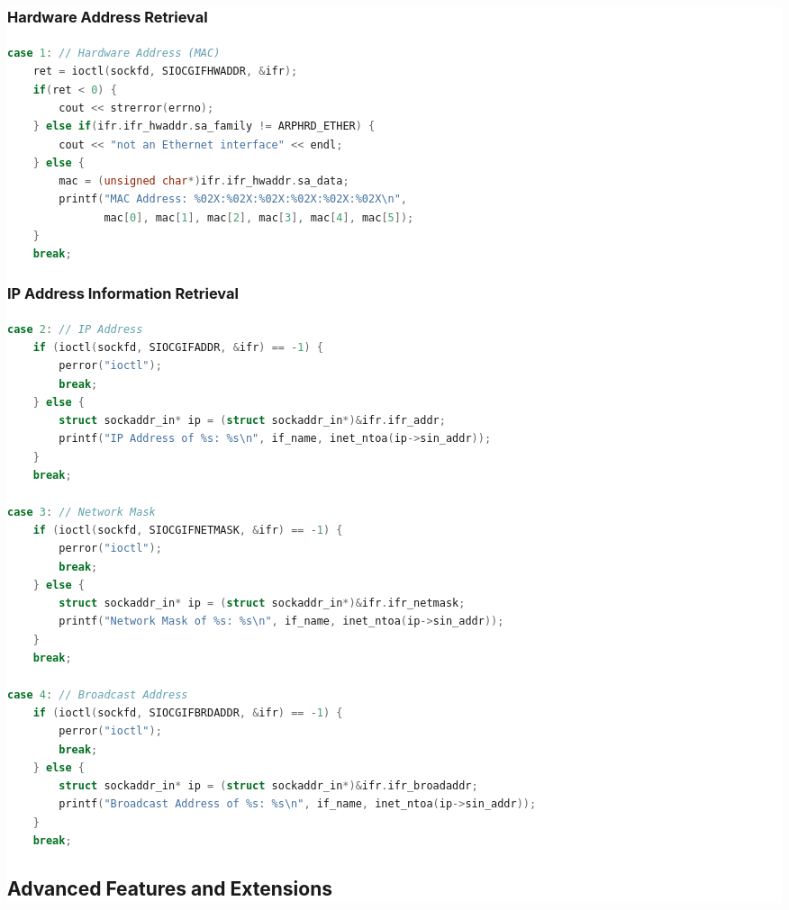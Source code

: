 ### Hardware Address Retrieval

```cpp
case 1: // Hardware Address (MAC)
    ret = ioctl(sockfd, SIOCGIFHWADDR, &ifr);
    if(ret < 0) {
        cout << strerror(errno);
    } else if(ifr.ifr_hwaddr.sa_family != ARPHRD_ETHER) {
        cout << "not an Ethernet interface" << endl;
    } else {
        mac = (unsigned char*)ifr.ifr_hwaddr.sa_data;
        printf("MAC Address: %02X:%02X:%02X:%02X:%02X:%02X\n",
               mac[0], mac[1], mac[2], mac[3], mac[4], mac[5]);
    }
    break;
```

### IP Address Information Retrieval

```cpp
case 2: // IP Address
    if (ioctl(sockfd, SIOCGIFADDR, &ifr) == -1) {
        perror("ioctl");
        break;
    } else {
        struct sockaddr_in* ip = (struct sockaddr_in*)&ifr.ifr_addr;
        printf("IP Address of %s: %s\n", if_name, inet_ntoa(ip->sin_addr));
    }
    break;

case 3: // Network Mask
    if (ioctl(sockfd, SIOCGIFNETMASK, &ifr) == -1) {
        perror("ioctl");
        break;
    } else {
        struct sockaddr_in* ip = (struct sockaddr_in*)&ifr.ifr_netmask;
        printf("Network Mask of %s: %s\n", if_name, inet_ntoa(ip->sin_addr));
    }
    break;

case 4: // Broadcast Address
    if (ioctl(sockfd, SIOCGIFBRDADDR, &ifr) == -1) {
        perror("ioctl");
        break;
    } else {
        struct sockaddr_in* ip = (struct sockaddr_in*)&ifr.ifr_broadaddr;
        printf("Broadcast Address of %s: %s\n", if_name, inet_ntoa(ip->sin_addr));
    }
    break;
```

## Advanced Features and Extensions
